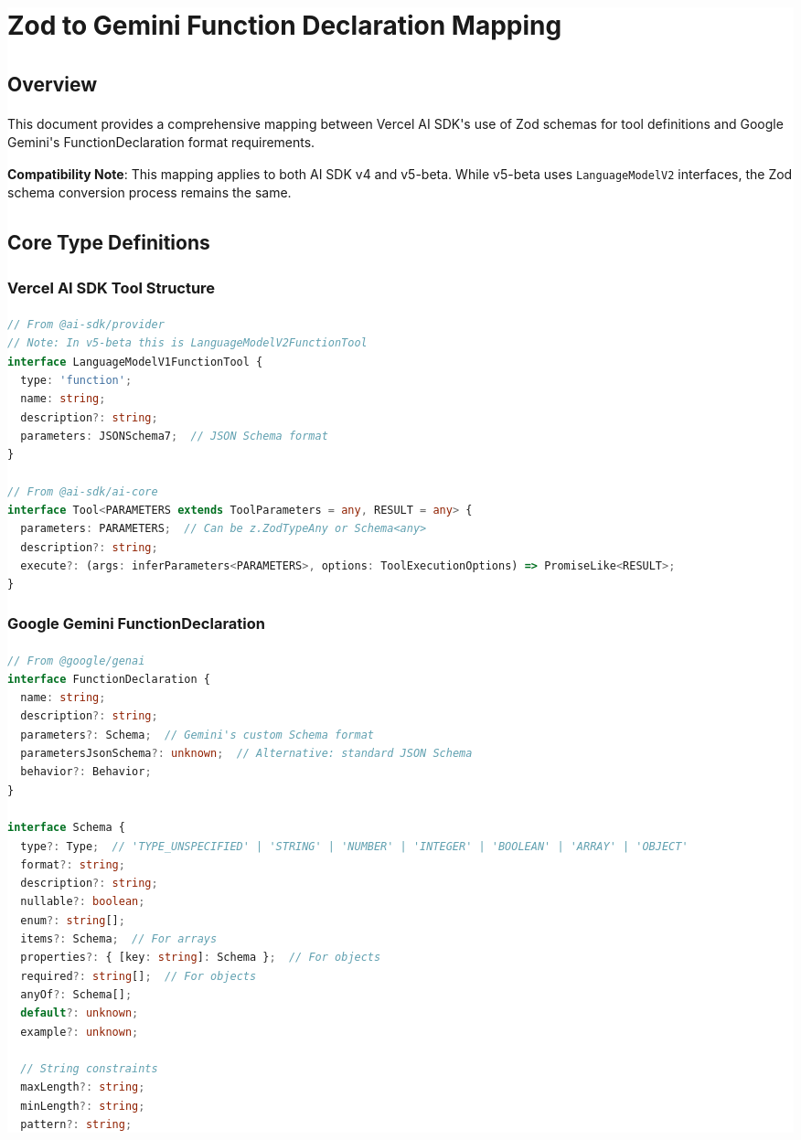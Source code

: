 # Zod to Gemini Function Declaration Mapping

## Overview

This document provides a comprehensive mapping between Vercel AI SDK's use of Zod schemas for tool definitions and Google Gemini's FunctionDeclaration format requirements.

**Compatibility Note**: This mapping applies to both AI SDK v4 and v5-beta. While v5-beta uses `LanguageModelV2` interfaces, the Zod schema conversion process remains the same.

## Core Type Definitions

### Vercel AI SDK Tool Structure

```typescript
// From @ai-sdk/provider
// Note: In v5-beta this is LanguageModelV2FunctionTool
interface LanguageModelV1FunctionTool {
  type: 'function';
  name: string;
  description?: string;
  parameters: JSONSchema7;  // JSON Schema format
}

// From @ai-sdk/ai-core
interface Tool<PARAMETERS extends ToolParameters = any, RESULT = any> {
  parameters: PARAMETERS;  // Can be z.ZodTypeAny or Schema<any>
  description?: string;
  execute?: (args: inferParameters<PARAMETERS>, options: ToolExecutionOptions) => PromiseLike<RESULT>;
}
```

### Google Gemini FunctionDeclaration

```typescript
// From @google/genai
interface FunctionDeclaration {
  name: string;
  description?: string;
  parameters?: Schema;  // Gemini's custom Schema format
  parametersJsonSchema?: unknown;  // Alternative: standard JSON Schema
  behavior?: Behavior;
}

interface Schema {
  type?: Type;  // 'TYPE_UNSPECIFIED' | 'STRING' | 'NUMBER' | 'INTEGER' | 'BOOLEAN' | 'ARRAY' | 'OBJECT'
  format?: string;
  description?: string;
  nullable?: boolean;
  enum?: string[];
  items?: Schema;  // For arrays
  properties?: { [key: string]: Schema };  // For objects
  required?: string[];  // For objects
  anyOf?: Schema[];
  default?: unknown;
  example?: unknown;
  
  // String constraints
  maxLength?: string;
  minLength?: string;
  pattern?: string;
```